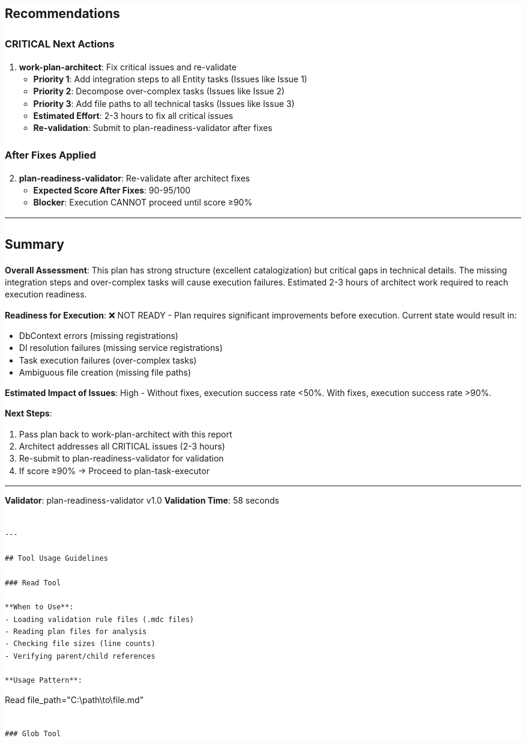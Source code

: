 ## Recommendations

### CRITICAL Next Actions

1. **work-plan-architect**: Fix critical issues and re-validate
   - **Priority 1**: Add integration steps to all Entity tasks (Issues like Issue 1)
   - **Priority 2**: Decompose over-complex tasks (Issues like Issue 2)
   - **Priority 3**: Add file paths to all technical tasks (Issues like Issue 3)
   - **Estimated Effort**: 2-3 hours to fix all critical issues
   - **Re-validation**: Submit to plan-readiness-validator after fixes

### After Fixes Applied

2. **plan-readiness-validator**: Re-validate after architect fixes
   - **Expected Score After Fixes**: 90-95/100
   - **Blocker**: Execution CANNOT proceed until score ≥90%

---

## Summary

**Overall Assessment**: This plan has strong structure (excellent catalogization) but critical gaps in technical details. The missing integration steps and over-complex tasks will cause execution failures. Estimated 2-3 hours of architect work required to reach execution readiness.

**Readiness for Execution**: ❌ NOT READY - Plan requires significant improvements before execution. Current state would result in:
- DbContext errors (missing registrations)
- DI resolution failures (missing service registrations)
- Task execution failures (over-complex tasks)
- Ambiguous file creation (missing file paths)

**Estimated Impact of Issues**: High - Without fixes, execution success rate <50%. With fixes, execution success rate >90%.

**Next Steps**:
1. Pass plan back to work-plan-architect with this report
2. Architect addresses all CRITICAL issues (2-3 hours)
3. Re-submit to plan-readiness-validator for validation
4. If score ≥90% → Proceed to plan-task-executor

---

**Validator**: plan-readiness-validator v1.0
**Validation Time**: 58 seconds
```

---

## Tool Usage Guidelines

### Read Tool

**When to Use**:
- Loading validation rule files (.mdc files)
- Reading plan files for analysis
- Checking file sizes (line counts)
- Verifying parent/child references

**Usage Pattern**:
```
Read file_path="C:\path\to\file.md"
```

### Glob Tool

```